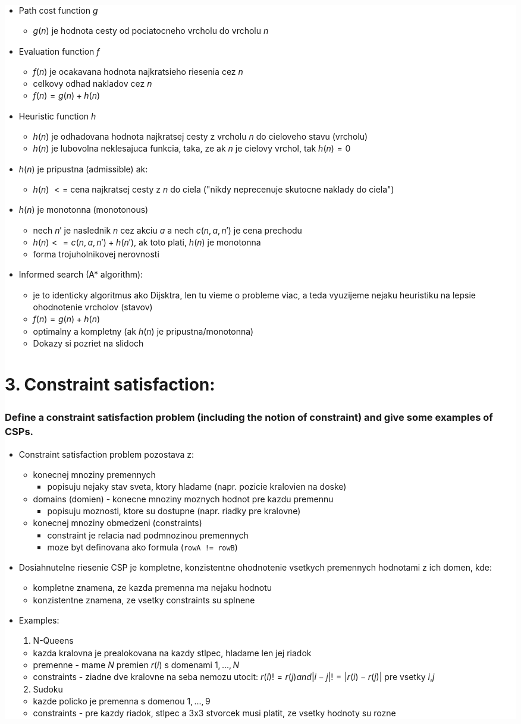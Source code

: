 - Path cost function $g$
  - $g(n)$ je hodnota cesty od pociatocneho vrcholu do vrcholu $n$

- Evaluation function $f$
  - $f(n)$ je ocakavana hodnota najkratsieho riesenia cez $n$
  - celkovy odhad nakladov cez $n$
  - $f(n) = g(n) + h(n)$ 

- Heuristic function $h$
  - $h(n)$ je odhadovana hodnota najkratsej cesty z vrcholu $n$ do cieloveho stavu (vrcholu)
  - $h(n)$ je lubovolna neklesajuca funkcia, taka, ze ak $n$ je cielovy vrchol, tak $h(n) = 0$

- $h(n)$ je pripustna (admissible) ak:
  - $h(n)$ $<=$ cena najkratsej cesty z $n$ do ciela ("nikdy neprecenuje skutocne naklady do ciela")

- $h(n)$ je monotonna (monotonous)
  - nech $n'$ je naslednik $n$ cez akciu $a$ a nech $c(n,a,n')$ je cena prechodu
  - $h(n) <= c(n,a,n') + h(n')$, ak toto plati, $h(n)$ je monotonna
  - forma trojuholnikovej nerovnosti

- Informed search (A* algorithm):
  - je to identicky algoritmus ako Dijsktra, len tu vieme o probleme viac, a teda vyuzijeme nejaku heuristiku na lepsie ohodnotenie vrcholov (stavov)
  - $f(n) = g(n) + h(n)$
  - optimalny a kompletny (ak $h(n)$ je pripustna/monotonna)
  - Dokazy si pozriet na slidoch

# 3. Constraint satisfaction:

### Define a constraint satisfaction problem (including the notion of constraint) and give some examples of CSPs.

- Constraint satisfaction problem pozostava z:
  - konecnej mnoziny premennych
    - popisuju nejaky stav sveta, ktory hladame (napr. pozicie kralovien na doske)
  - domains (domien) - konecne mnoziny moznych hodnot pre kazdu premennu
    - popisuju moznosti, ktore su dostupne (napr. riadky pre kralovne)
  - konecnej mnoziny obmedzeni (constraints)
    - constraint je relacia nad podmnozinou premennych
    - moze byt definovana ako formula (`rowA != rowB`)

- Dosiahnutelne riesenie CSP je kompletne, konzistentne ohodnotenie vsetkych premennych hodnotami z ich domen, kde:
  - kompletne znamena, ze kazda premenna ma nejaku hodnotu
  - konzistentne znamena, ze vsetky constraints su splnene

- Examples:
  1. N-Queens
    - kazda kralovna je prealokovana na kazdy stlpec, hladame len jej riadok
    - premenne - mame $N$ premien $r(i)$ s domenami ${1,...,N}$
    - constraints - ziadne dve kralovne na seba nemozu utocit: $r(i) != r(j) and |i-j| != |r(i)-r(j)|$ pre vsetky $i$,$j$
 
  2. Sudoku
    - kazde policko je premenna s domenou ${1,...,9}$
    - constraints - pre kazdy riadok, stlpec a 3x3 stvorcek musi platit, ze vsetky hodnoty su rozne
